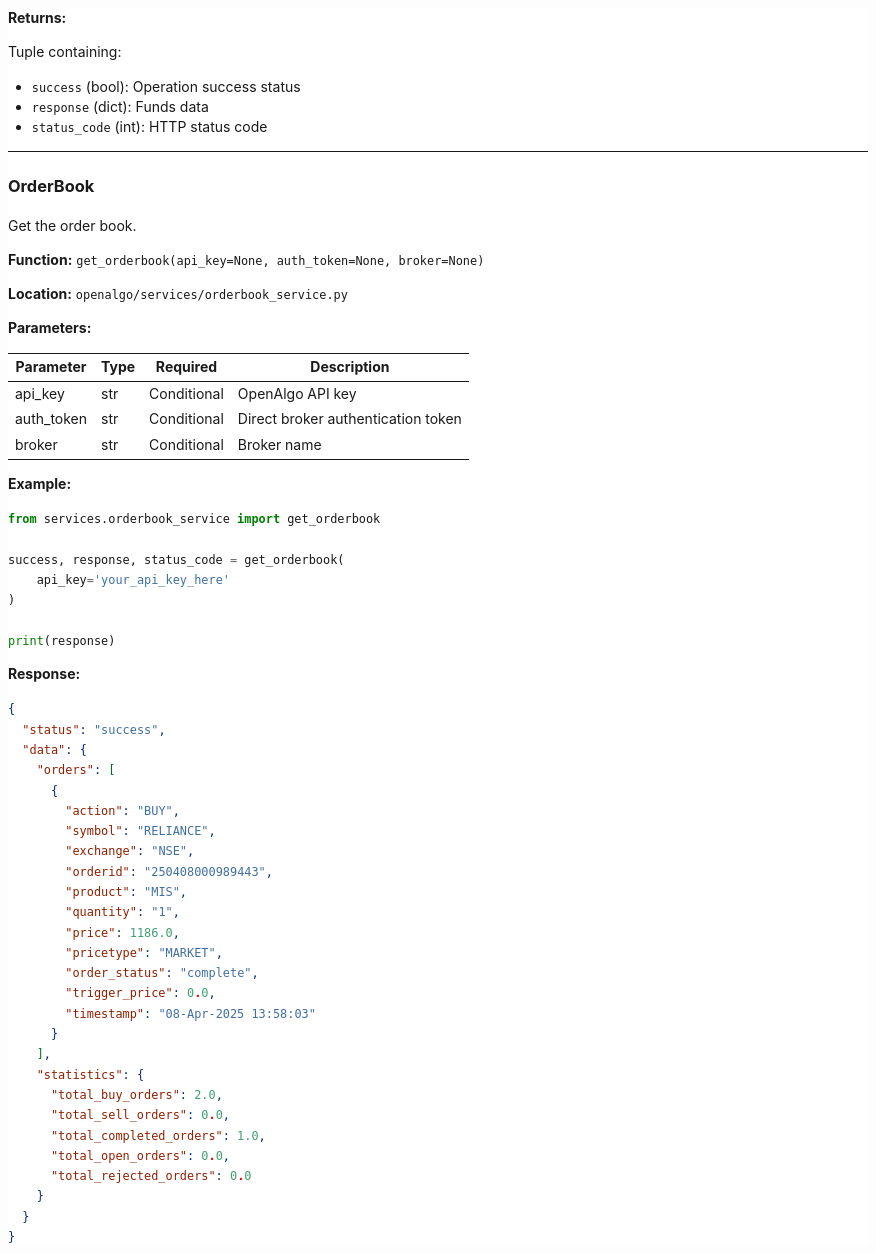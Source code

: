 **Returns:**

Tuple containing:
- `success` (bool): Operation success status
- `response` (dict): Funds data
- `status_code` (int): HTTP status code

---

### OrderBook

Get the order book.

**Function:** `get_orderbook(api_key=None, auth_token=None, broker=None)`

**Location:** `openalgo/services/orderbook_service.py`

**Parameters:**

| Parameter | Type | Required | Description |
|-----------|------|----------|-------------|
| api_key | str | Conditional | OpenAlgo API key |
| auth_token | str | Conditional | Direct broker authentication token |
| broker | str | Conditional | Broker name |

**Example:**

```python
from services.orderbook_service import get_orderbook

success, response, status_code = get_orderbook(
    api_key='your_api_key_here'
)

print(response)
```

**Response:**

```json
{
  "status": "success",
  "data": {
    "orders": [
      {
        "action": "BUY",
        "symbol": "RELIANCE",
        "exchange": "NSE",
        "orderid": "250408000989443",
        "product": "MIS",
        "quantity": "1",
        "price": 1186.0,
        "pricetype": "MARKET",
        "order_status": "complete",
        "trigger_price": 0.0,
        "timestamp": "08-Apr-2025 13:58:03"
      }
    ],
    "statistics": {
      "total_buy_orders": 2.0,
      "total_sell_orders": 0.0,
      "total_completed_orders": 1.0,
      "total_open_orders": 0.0,
      "total_rejected_orders": 0.0
    }
  }
}
```
